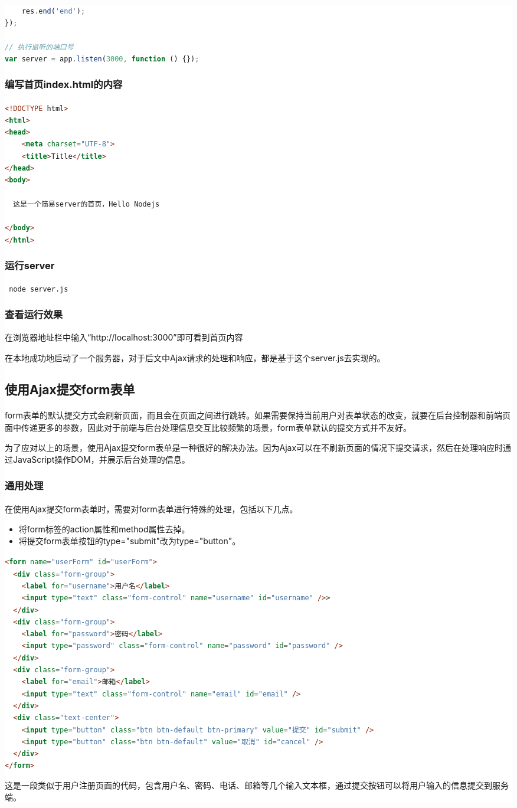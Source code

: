 ```js
    res.end('end');
});

// 执行监听的端口号
var server = app.listen(3000, function () {});
```
### 编写首页index.html的内容

```html
<!DOCTYPE html>
<html>
<head>
    <meta charset="UTF-8">
    <title>Title</title>
</head>
<body>

  这是一个简易server的首页，Hello Nodejs

</body>
</html>
```
### 运行server
```bash
 node server.js
```
### 查看运行效果
在浏览器地址栏中输入“http://localhost:3000”即可看到首页内容

在本地成功地启动了一个服务器，对于后文中Ajax请求的处理和响应，都是基于这个server.js去实现的。

## 使用Ajax提交form表单
form表单的默认提交方式会刷新页面，而且会在页面之间进行跳转。如果需要保持当前用户对表单状态的改变，就要在后台控制器和前端页面中传递更多的参数，因此对于前端与后台处理信息交互比较频繁的场景，form表单默认的提交方式并不友好。

为了应对以上的场景，使用Ajax提交form表单是一种很好的解决办法。因为Ajax可以在不刷新页面的情况下提交请求，然后在处理响应时通过JavaScript操作DOM，并展示后台处理的信息。

### 通用处理
在使用Ajax提交form表单时，需要对form表单进行特殊的处理，包括以下几点。
- 将form标签的action属性和method属性去掉。
- 将提交form表单按钮的type="submit"改为type="button"。

```html
<form name="userForm" id="userForm">
  <div class="form-group">
    <label for="username">用户名</label>
    <input type="text" class="form-control" name="username" id="username" />>
  </div>
  <div class="form-group">
    <label for="password">密码</label>
    <input type="password" class="form-control" name="password" id="password" />
  </div>
  <div class="form-group">
    <label for="email">邮箱</label>
    <input type="text" class="form-control" name="email" id="email" />
  </div>
  <div class="text-center">
    <input type="button" class="btn btn-default btn-primary" value="提交" id="submit" />
    <input type="button" class="btn btn-default" value="取消" id="cancel" />
  </div>
</form>
```
这是一段类似于用户注册页面的代码，包含用户名、密码、电话、邮箱等几个输入文本框，通过提交按钮可以将用户输入的信息提交到服务端。